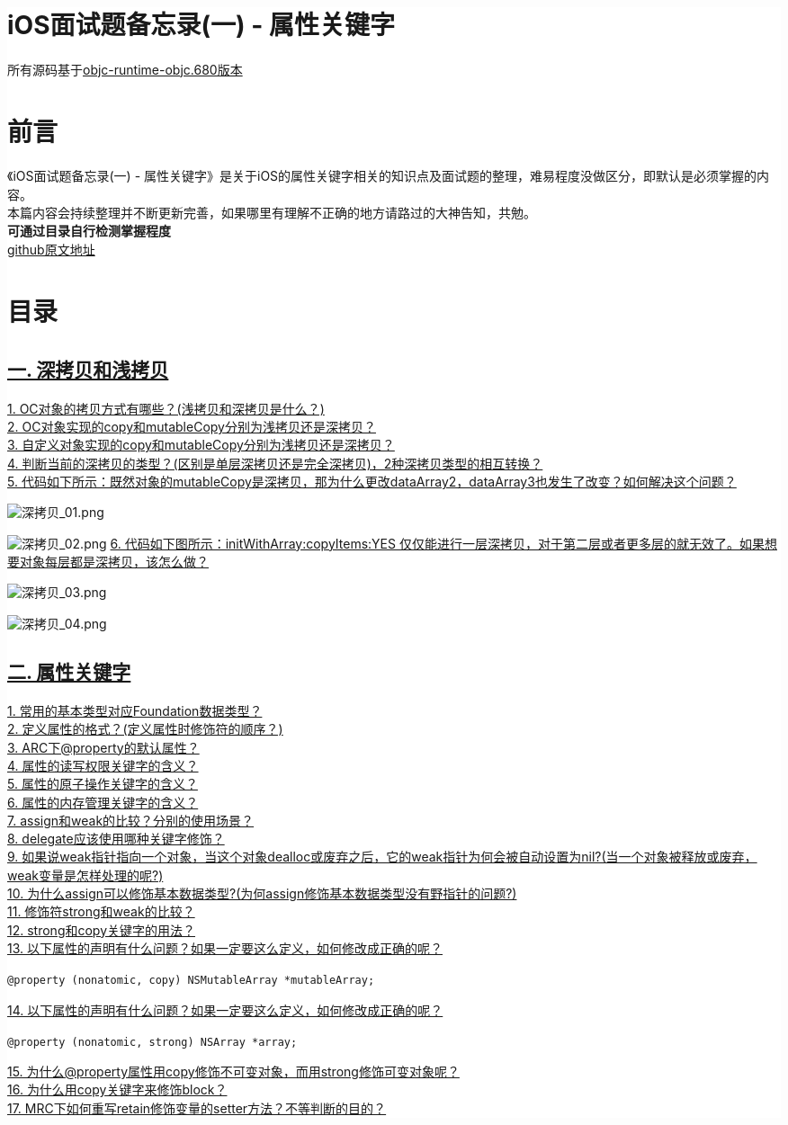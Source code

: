 # iOS面试题备忘录(一) - 属性关键字
所有源码基于[objc-runtime-objc.680版本](https://opensource.apple.com/source/objc4/)

# 前言
《iOS面试题备忘录(一) - 属性关键字》是关于iOS的属性关键字相关的知识点及面试题的整理，难易程度没做区分，即默认是必须掌握的内容。   
本篇内容会持续整理并不断更新完善，如果哪里有理解不正确的地方请路过的大神告知，共勉。  
**可通过目录自行检测掌握程度**   
[github原文地址](https://github.com/mickychiang/iOSInterviewMemo/blob/master/InterviewSummary/PropertyModifier.md)

<span id="jump"><h1>目录</h1></span>

[<span id="jump-1"><h2>一. 深拷⻉和浅拷⻉</h2></span>](#1)
[<span id="jump-1-1">1. OC对象的拷贝方式有哪些？(浅拷贝和深拷贝是什么？)</span>](#1-1)   
[<span id="jump-1-2">2. OC对象实现的copy和mutableCopy分别为浅拷贝还是深拷贝？</span>](#1-2)  
[<span id="jump-1-3">3. 自定义对象实现的copy和mutableCopy分别为浅拷贝还是深拷贝？</span>](#1-3)  
[<span id="jump-1-4">4. 判断当前的深拷贝的类型？(区别是单层深拷贝还是完全深拷贝)，2种深拷贝类型的相互转换？</span>](#1-4)  
[<span id="jump-1-5">5. 代码如下所示：既然对象的mutableCopy是深拷贝，那为什么更改dataArray2，dataArray3也发生了改变？如何解决这个问题？</span>](#1-5) 

![深拷贝_01.png](https://ae01.alicdn.com/kf/H110d5c2f48f54f6c8aa571f236d0fdd9S.jpg)

![深拷贝_02.png](https://ae01.alicdn.com/kf/Haac1d4faebb44371a04477592ecedee5G.jpg)
[<span id="jump-1-6">6. 代码如下图所示：initWithArray:copyItems:YES 仅仅能进行一层深拷贝，对于第二层或者更多层的就无效了。如果想要对象每层都是深拷贝，该怎么做？</span>](#1-6)

![深拷贝_03.png](https://ae01.alicdn.com/kf/Hfd26772d0b2f4b378a358e2b0d5b57a3F.jpg)

![深拷贝_04.png](https://ae01.alicdn.com/kf/H8011e3abe86941b4a0dd41149044e6bfg.jpg)


[<span id="jump-2"><h2>二. 属性关键字</h2></span>](#2)
[<span id="jump-2-1">1. 常用的基本类型对应Foundation数据类型？</span>](#2-1)  
[<span id="jump-2-2">2. 定义属性的格式？(定义属性时修饰符的顺序？)</span>](#2-2)  
[<span id="jump-2-3">3. ARC下@property的默认属性？</span>](#2-3)  
[<span id="jump-2-4">4. 属性的读写权限关键字的含义？</span>](#2-4)  
[<span id="jump-2-5">5. 属性的原子操作关键字的含义？</span>](#2-5)  
[<span id="jump-2-6">6. 属性的内存管理关键字的含义？</span>](#2-6)  
[<span id="jump-2-7">7. assign和weak的比较？分别的使用场景？</span>](#2-7)  
[<span id="jump-2-8">8. delegate应该使用哪种关键字修饰？</span>](#2-8)  
[<span id="jump-2-9">9. 如果说weak指针指向一个对象，当这个对象dealloc或废弃之后，它的weak指针为何会被自动设置为nil?(当⼀个对象被释放或废弃，weak变量是怎样处理的呢?)</span>](#2-9)  
[<span id="jump-2-10">10. 为什么assign可以修饰基本数据类型?(为何assign修饰基本数据类型没有野指针的问题?)</span>](#2-10)  
[<span id="jump-2-111">11. 修饰符strong和weak的比较？</span>](#2-11)  
[<span id="jump-2-12">12. strong和copy关键字的用法？</span>](#2-12)  
[<span id="jump-2-13">13. 以下属性的声明有什么问题？如果一定要这么定义，如何修改成正确的呢？</span>](#2-13)  
```
@property (nonatomic, copy) NSMutableArray *mutableArray;
```
[<span id="jump-2-14">14. 以下属性的声明有什么问题？如果一定要这么定义，如何修改成正确的呢？</span>](#2-14)  
```
@property (nonatomic, strong) NSArray *array;
```
[<span id="jump-2-15">15. 为什么@property属性用copy修饰不可变对象，而用strong修饰可变对象呢？</span>](#2-15)  
[<span id="jump-2-16">16. 为什么用copy关键字来修饰block？</span>](#2-16)   
[<span id="jump-2-17">17. MRC下如何重写retain修饰变量的setter方法？不等判断的目的？</span>](#2-17) 
